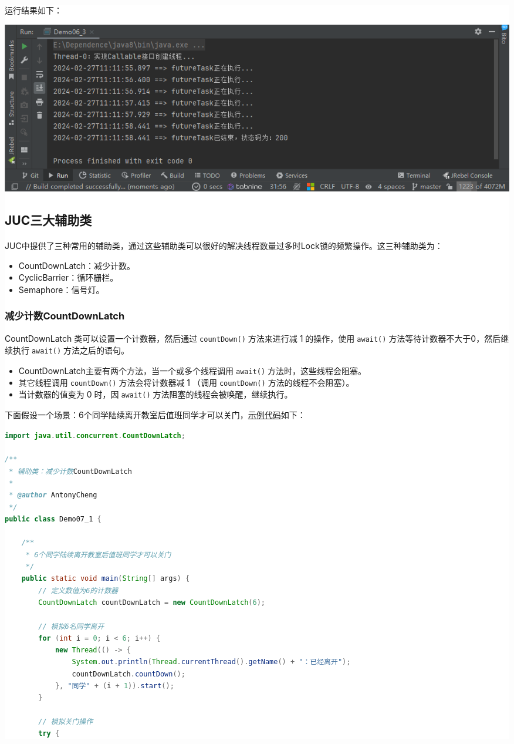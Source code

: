 运行结果如下：

![image-20240227111219635](./assets/image-20240227111219635.png)

## JUC三大辅助类

JUC中提供了三种常用的辅助类，通过这些辅助类可以很好的解决线程数量过多时Lock锁的频繁操作。这三种辅助类为：

- CountDownLatch：减少计数。
- CyclicBarrier：循环栅栏。
- Semaphore：信号灯。

### 减少计数CountDownLatch

CountDownLatch 类可以设置一个计数器，然后通过 `countDown()` 方法来进行减 1 的操作，使用 `await()` 方法等待计数器不大于0，然后继续执行 `await()` 方法之后的语句。

- CountDownLatch主要有两个方法，当一个或多个线程调用 `await()` 方法时，这些线程会阻塞。
- 其它线程调用 `countDown()` 方法会将计数器减 1 （调用 `countDown()` 方法的线程不会阻塞）。
- 当计数器的值变为 0 时，因 `await()` 方法阻塞的线程会被唤醒，继续执行。

下面假设一个场景：6个同学陆续离开教室后值班同学才可以关门，[示例代码](./juc-base-demo/src/main/java/top/sharehome/demo07/Demo07_1.java)如下：

```java
import java.util.concurrent.CountDownLatch;

/**
 * 辅助类：减少计数CountDownLatch
 *
 * @author AntonyCheng
 */
public class Demo07_1 {

    /**
     * 6个同学陆续离开教室后值班同学才可以关门
     */
    public static void main(String[] args) {
        // 定义数值为6的计数器
        CountDownLatch countDownLatch = new CountDownLatch(6);

        // 模拟6名同学离开
        for (int i = 0; i < 6; i++) {
            new Thread(() -> {
                System.out.println(Thread.currentThread().getName() + "：已经离开");
                countDownLatch.countDown();
            }, "同学" + (i + 1)).start();
        }

        // 模拟关门操作
        try {
```